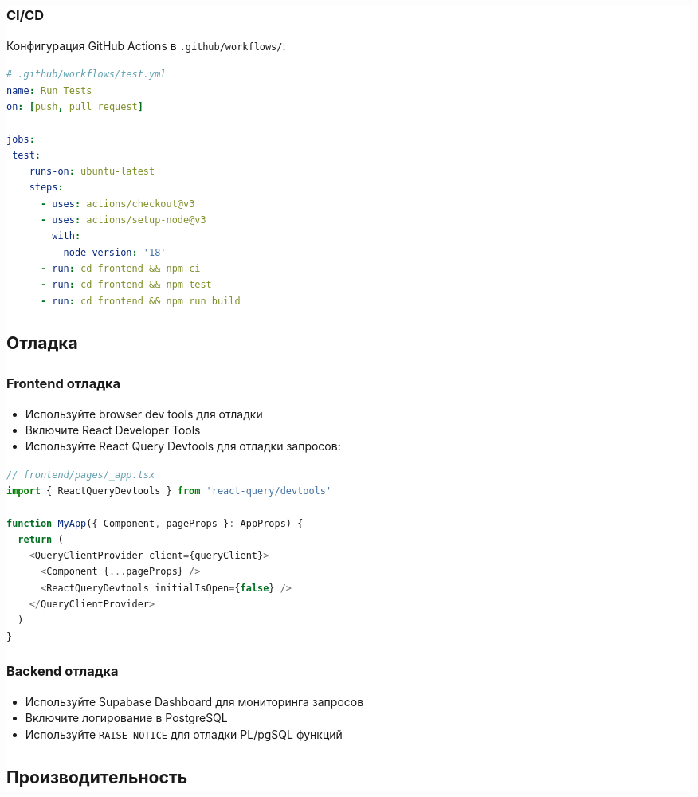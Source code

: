 ### CI/CD

Конфигурация GitHub Actions в `.github/workflows/`:

```yaml
# .github/workflows/test.yml
name: Run Tests
on: [push, pull_request]

jobs:
 test:
    runs-on: ubuntu-latest
    steps:
      - uses: actions/checkout@v3
      - uses: actions/setup-node@v3
        with:
          node-version: '18'
      - run: cd frontend && npm ci
      - run: cd frontend && npm test
      - run: cd frontend && npm run build
```

## Отладка

### Frontend отладка

- Используйте browser dev tools для отладки
- Включите React Developer Tools
- Используйте React Query Devtools для отладки запросов:

```typescript
// frontend/pages/_app.tsx
import { ReactQueryDevtools } from 'react-query/devtools'

function MyApp({ Component, pageProps }: AppProps) {
  return (
    <QueryClientProvider client={queryClient}>
      <Component {...pageProps} />
      <ReactQueryDevtools initialIsOpen={false} />
    </QueryClientProvider>
  )
}
```

### Backend отладка

- Используйте Supabase Dashboard для мониторинга запросов
- Включите логирование в PostgreSQL
- Используйте `RAISE NOTICE` для отладки PL/pgSQL функций

## Производительность
